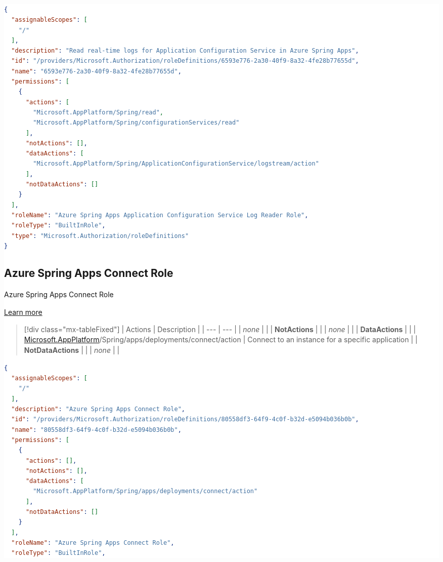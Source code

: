 ```json
{
  "assignableScopes": [
    "/"
  ],
  "description": "Read real-time logs for Application Configuration Service in Azure Spring Apps",
  "id": "/providers/Microsoft.Authorization/roleDefinitions/6593e776-2a30-40f9-8a32-4fe28b77655d",
  "name": "6593e776-2a30-40f9-8a32-4fe28b77655d",
  "permissions": [
    {
      "actions": [
        "Microsoft.AppPlatform/Spring/read",
        "Microsoft.AppPlatform/Spring/configurationServices/read"
      ],
      "notActions": [],
      "dataActions": [
        "Microsoft.AppPlatform/Spring/ApplicationConfigurationService/logstream/action"
      ],
      "notDataActions": []
    }
  ],
  "roleName": "Azure Spring Apps Application Configuration Service Log Reader Role",
  "roleType": "BuiltInRole",
  "type": "Microsoft.Authorization/roleDefinitions"
}
```

## Azure Spring Apps Connect Role

Azure Spring Apps Connect Role

[Learn more](/azure/spring-apps/enterprise/how-to-connect-to-app-instance-for-troubleshooting)

> [!div class="mx-tableFixed"]
> | Actions | Description |
> | --- | --- |
> | *none* |  |
> | **NotActions** |  |
> | *none* |  |
> | **DataActions** |  |
> | [Microsoft.AppPlatform](../permissions/compute.md#microsoftappplatform)/Spring/apps/deployments/connect/action | Connect to an instance for a specific application |
> | **NotDataActions** |  |
> | *none* |  |

```json
{
  "assignableScopes": [
    "/"
  ],
  "description": "Azure Spring Apps Connect Role",
  "id": "/providers/Microsoft.Authorization/roleDefinitions/80558df3-64f9-4c0f-b32d-e5094b036b0b",
  "name": "80558df3-64f9-4c0f-b32d-e5094b036b0b",
  "permissions": [
    {
      "actions": [],
      "notActions": [],
      "dataActions": [
        "Microsoft.AppPlatform/Spring/apps/deployments/connect/action"
      ],
      "notDataActions": []
    }
  ],
  "roleName": "Azure Spring Apps Connect Role",
  "roleType": "BuiltInRole",
```